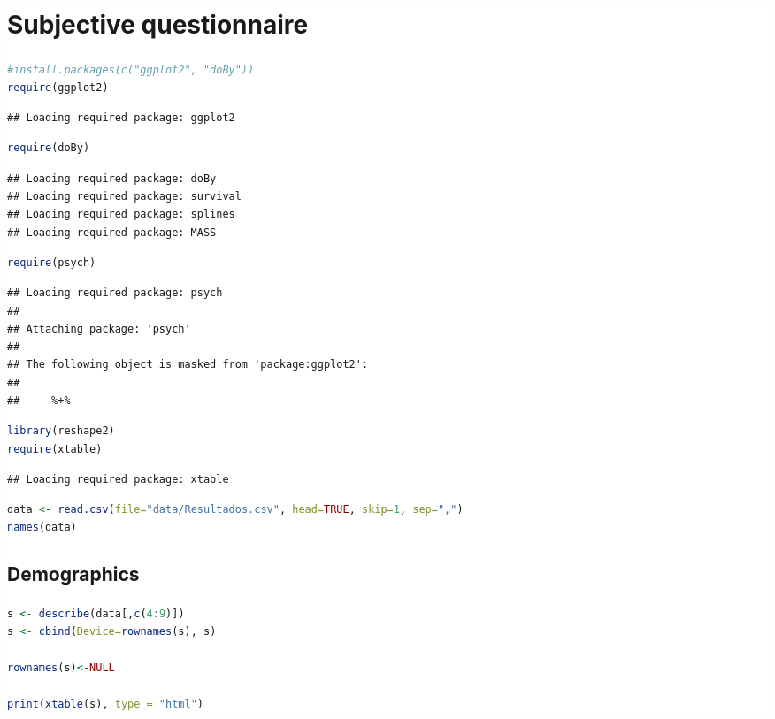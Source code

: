 Subjective questionnaire
========================================================




```r
#install.packages(c("ggplot2", "doBy"))
require(ggplot2)
```

```
## Loading required package: ggplot2
```

```r
require(doBy)
```

```
## Loading required package: doBy
## Loading required package: survival
## Loading required package: splines
## Loading required package: MASS
```

```r
require(psych)
```

```
## Loading required package: psych
## 
## Attaching package: 'psych'
## 
## The following object is masked from 'package:ggplot2':
## 
##     %+%
```

```r
library(reshape2)
require(xtable)
```

```
## Loading required package: xtable
```

```r
data <- read.csv(file="data/Resultados.csv", head=TRUE, skip=1, sep=",")
names(data)
```

## Demographics


```r
s <- describe(data[,c(4:9)])
s <- cbind(Device=rownames(s), s)

rownames(s)<-NULL

print(xtable(s), type = "html")
```
